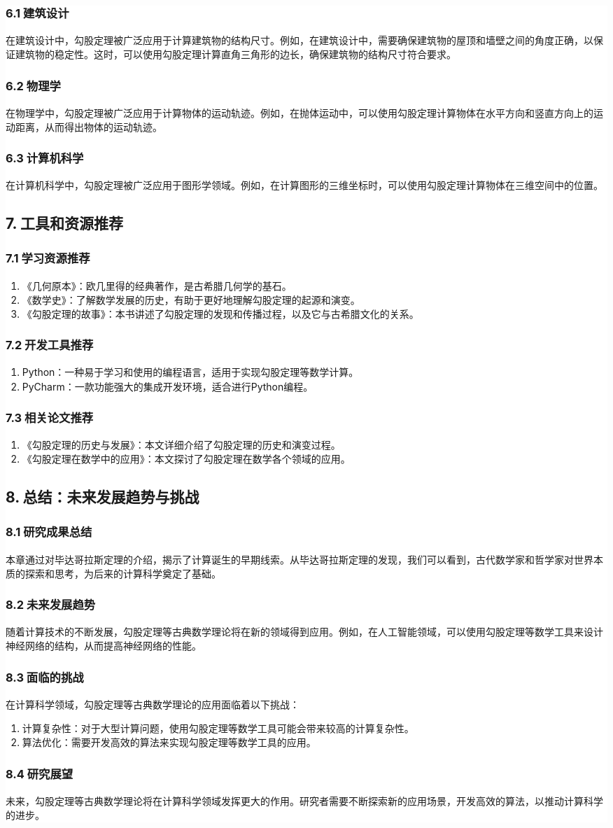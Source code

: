 ### 6.1 建筑设计

在建筑设计中，勾股定理被广泛应用于计算建筑物的结构尺寸。例如，在建筑设计中，需要确保建筑物的屋顶和墙壁之间的角度正确，以保证建筑物的稳定性。这时，可以使用勾股定理计算直角三角形的边长，确保建筑物的结构尺寸符合要求。

### 6.2 物理学

在物理学中，勾股定理被广泛应用于计算物体的运动轨迹。例如，在抛体运动中，可以使用勾股定理计算物体在水平方向和竖直方向上的运动距离，从而得出物体的运动轨迹。

### 6.3 计算机科学

在计算机科学中，勾股定理被广泛应用于图形学领域。例如，在计算图形的三维坐标时，可以使用勾股定理计算物体在三维空间中的位置。

## 7. 工具和资源推荐

### 7.1 学习资源推荐

1. 《几何原本》：欧几里得的经典著作，是古希腊几何学的基石。
2. 《数学史》：了解数学发展的历史，有助于更好地理解勾股定理的起源和演变。
3. 《勾股定理的故事》：本书讲述了勾股定理的发现和传播过程，以及它与古希腊文化的关系。

### 7.2 开发工具推荐

1. Python：一种易于学习和使用的编程语言，适用于实现勾股定理等数学计算。
2. PyCharm：一款功能强大的集成开发环境，适合进行Python编程。

### 7.3 相关论文推荐

1. 《勾股定理的历史与发展》：本文详细介绍了勾股定理的历史和演变过程。
2. 《勾股定理在数学中的应用》：本文探讨了勾股定理在数学各个领域的应用。

## 8. 总结：未来发展趋势与挑战

### 8.1 研究成果总结

本章通过对毕达哥拉斯定理的介绍，揭示了计算诞生的早期线索。从毕达哥拉斯定理的发现，我们可以看到，古代数学家和哲学家对世界本质的探索和思考，为后来的计算科学奠定了基础。

### 8.2 未来发展趋势

随着计算技术的不断发展，勾股定理等古典数学理论将在新的领域得到应用。例如，在人工智能领域，可以使用勾股定理等数学工具来设计神经网络的结构，从而提高神经网络的性能。

### 8.3 面临的挑战

在计算科学领域，勾股定理等古典数学理论的应用面临着以下挑战：

1. 计算复杂性：对于大型计算问题，使用勾股定理等数学工具可能会带来较高的计算复杂性。
2. 算法优化：需要开发高效的算法来实现勾股定理等数学工具的应用。

### 8.4 研究展望

未来，勾股定理等古典数学理论将在计算科学领域发挥更大的作用。研究者需要不断探索新的应用场景，开发高效的算法，以推动计算科学的进步。

